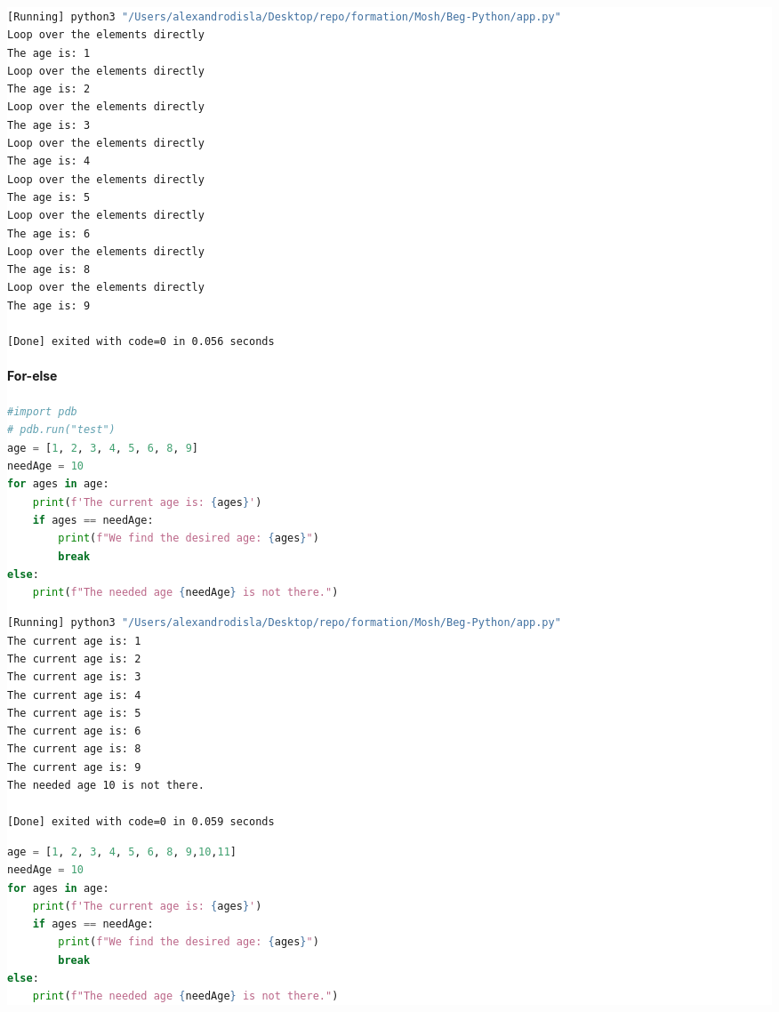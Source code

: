 ```bash
[Running] python3 "/Users/alexandrodisla/Desktop/repo/formation/Mosh/Beg-Python/app.py"
Loop over the elements directly
The age is: 1
Loop over the elements directly
The age is: 2
Loop over the elements directly
The age is: 3
Loop over the elements directly
The age is: 4
Loop over the elements directly
The age is: 5
Loop over the elements directly
The age is: 6
Loop over the elements directly
The age is: 8
Loop over the elements directly
The age is: 9

[Done] exited with code=0 in 0.056 seconds
```

#### For-else

```python
#import pdb
# pdb.run("test")
age = [1, 2, 3, 4, 5, 6, 8, 9]
needAge = 10
for ages in age:
    print(f'The current age is: {ages}')
    if ages == needAge:
        print(f"We find the desired age: {ages}")
        break
else:
    print(f"The needed age {needAge} is not there.")
```

```bash
[Running] python3 "/Users/alexandrodisla/Desktop/repo/formation/Mosh/Beg-Python/app.py"
The current age is: 1
The current age is: 2
The current age is: 3
The current age is: 4
The current age is: 5
The current age is: 6
The current age is: 8
The current age is: 9
The needed age 10 is not there.

[Done] exited with code=0 in 0.059 seconds
```

```python
age = [1, 2, 3, 4, 5, 6, 8, 9,10,11]
needAge = 10
for ages in age:
    print(f'The current age is: {ages}')
    if ages == needAge:
        print(f"We find the desired age: {ages}")
        break
else:
    print(f"The needed age {needAge} is not there.")
```
